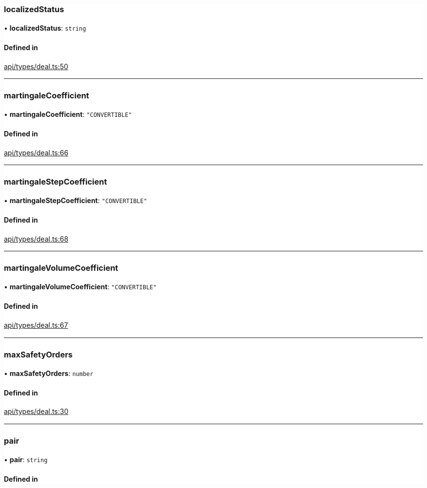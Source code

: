 ### localizedStatus

• **localizedStatus**: `string`

#### Defined in

[api/types/deal.ts:50](https://github.com/ozum/3commas/blob/b3896a3/src/api/types/deal.ts#L50)

___

### martingaleCoefficient

• **martingaleCoefficient**: ``"CONVERTIBLE"``

#### Defined in

[api/types/deal.ts:66](https://github.com/ozum/3commas/blob/b3896a3/src/api/types/deal.ts#L66)

___

### martingaleStepCoefficient

• **martingaleStepCoefficient**: ``"CONVERTIBLE"``

#### Defined in

[api/types/deal.ts:68](https://github.com/ozum/3commas/blob/b3896a3/src/api/types/deal.ts#L68)

___

### martingaleVolumeCoefficient

• **martingaleVolumeCoefficient**: ``"CONVERTIBLE"``

#### Defined in

[api/types/deal.ts:67](https://github.com/ozum/3commas/blob/b3896a3/src/api/types/deal.ts#L67)

___

### maxSafetyOrders

• **maxSafetyOrders**: `number`

#### Defined in

[api/types/deal.ts:30](https://github.com/ozum/3commas/blob/b3896a3/src/api/types/deal.ts#L30)

___

### pair

• **pair**: `string`

#### Defined in

